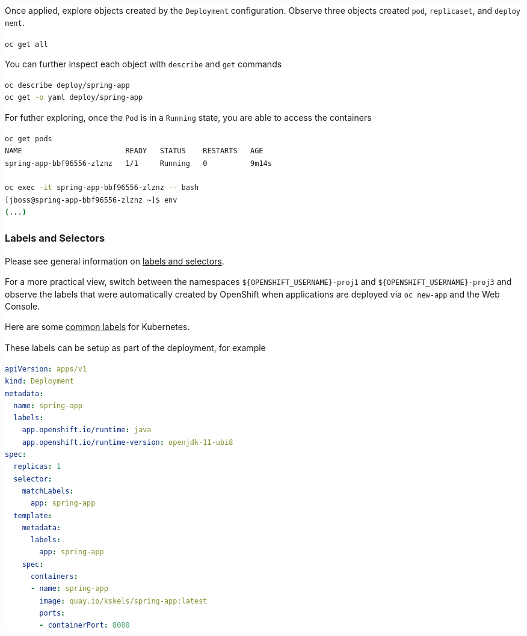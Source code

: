 Once applied, explore objects created by the `Deployment` configuration. Observe three objects created `pod`, `replicaset`, and `deployment`.

```bash
oc get all
```

You can further inspect each object with `describe` and `get` commands

```bash
oc describe deploy/spring-app
oc get -o yaml deploy/spring-app
```

For futher exploring, once the `Pod` is in a `Running` state, you are able to access the containers

```bash
oc get pods
NAME                        READY   STATUS    RESTARTS   AGE
spring-app-bbf96556-zlznz   1/1     Running   0          9m14s

oc exec -it spring-app-bbf96556-zlznz -- bash
[jboss@spring-app-bbf96556-zlznz ~]$ env
(...)
```

### Labels and Selectors

Please see general information on [labels and selectors](https://kubernetes.io/docs/concepts/overview/working-with-objects/labels/).

For a more practical view, switch between the namespaces `${OPENSHIFT_USERNAME}-proj1` and `${OPENSHIFT_USERNAME}-proj3` and observe the labels that were automatically created by OpenShift when applications are deployed via `oc new-app` and the Web Console. 

Here are some [common labels](https://kubernetes.io/docs/concepts/overview/working-with-objects/common-labels/) for Kubernetes.

These labels can be setup as part of the deployment, for example

```yaml
apiVersion: apps/v1
kind: Deployment
metadata:
  name: spring-app
  labels:
    app.openshift.io/runtime: java
    app.openshift.io/runtime-version: openjdk-11-ubi8
spec:
  replicas: 1
  selector:
    matchLabels:
      app: spring-app
  template:
    metadata:
      labels:
        app: spring-app
    spec:
      containers:
      - name: spring-app
        image: quay.io/kskels/spring-app:latest
        ports:
        - containerPort: 8080
```
